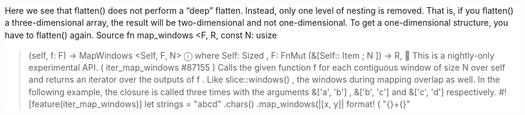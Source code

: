 Here we see that
flatten()
does not perform a “deep” flatten.
Instead, only one level of nesting is removed. That is, if you
flatten()
a three-dimensional array, the result will be
two-dimensional and not one-dimensional. To get a one-dimensional
structure, you have to
flatten()
again.
Source
fn
map_windows
<F, R, const N:
usize
>(self, f: F) ->
MapWindows
<Self, F, N>
ⓘ
where
    Self:
Sized
,
    F:
FnMut
(&[Self::
Item
;
N
]) -> R,
🔬
This is a nightly-only experimental API. (
iter_map_windows
#87155
)
Calls the given function
f
for each contiguous window of size
N
over
self
and returns an iterator over the outputs of
f
. Like
slice::windows()
,
the windows during mapping overlap as well.
In the following example, the closure is called three times with the
arguments
&['a', 'b']
,
&['b', 'c']
and
&['c', 'd']
respectively.
#![feature(iter_map_windows)]
let
strings =
"abcd"
.chars()
    .map_windows(|[x, y]|
format!
(
"{}+{}"